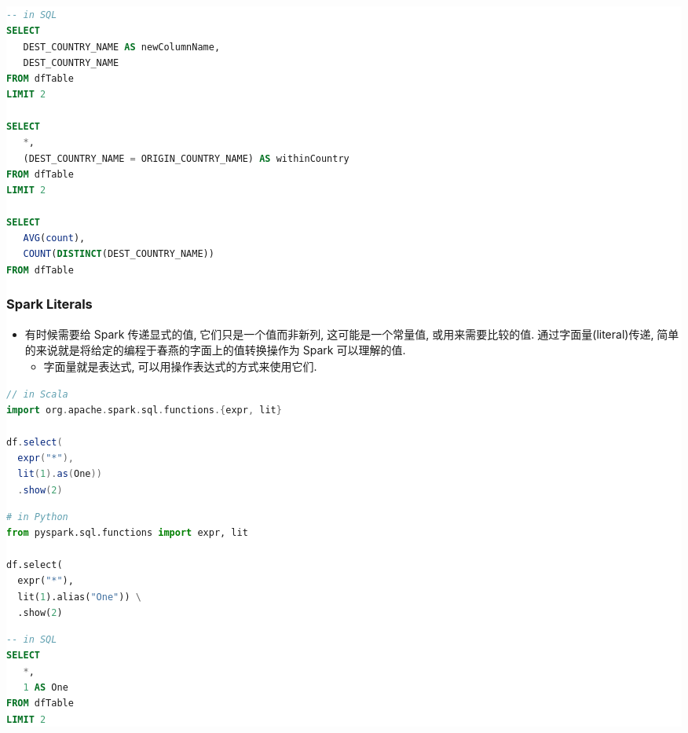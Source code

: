 ```sql
-- in SQL
SELECT 
   DEST_COUNTRY_NAME AS newColumnName,
   DEST_COUNTRY_NAME
FROM dfTable
LIMIT 2

SELECT 
   *,
   (DEST_COUNTRY_NAME = ORIGIN_COUNTRY_NAME) AS withinCountry
FROM dfTable
LIMIT 2

SELECT 
   AVG(count),
   COUNT(DISTINCT(DEST_COUNTRY_NAME))
FROM dfTable
```

### Spark Literals

- 有时候需要给 Spark 传递显式的值, 它们只是一个值而非新列, 这可能是一个常量值, 
  或用来需要比较的值. 通过字面量(literal)传递, 
  简单的来说就是将给定的编程于春燕的字面上的值转换操作为 Spark 可以理解的值.
    - 字面量就是表达式, 可以用操作表达式的方式来使用它们.

```scala
// in Scala
import org.apache.spark.sql.functions.{expr, lit}

df.select(
  expr("*"), 
  lit(1).as(One))
  .show(2)
```

```python
# in Python
from pyspark.sql.functions import expr, lit

df.select(
  expr("*"), 
  lit(1).alias("One")) \
  .show(2)
```

```sql
-- in SQL
SELECT 
   *, 
   1 AS One
FROM dfTable
LIMIT 2
```
